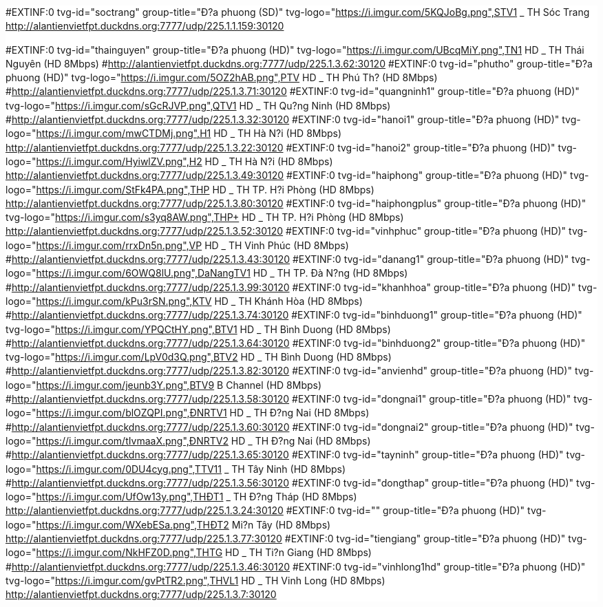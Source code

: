#EXTINF:0 tvg-id="soctrang" group-title="Ð?a phuong (SD)" tvg-logo="https://i.imgur.com/5KQJoBg.png",STV1 _ TH Sóc Trang
http://alantienvietfpt.duckdns.org:7777/udp/225.1.1.159:30120

#EXTINF:0 tvg-id="thainguyen" group-title="Ð?a phuong (HD)" tvg-logo="https://i.imgur.com/UBcqMiY.png",TN1 HD _ TH Thái Nguyên (HD 8Mbps)
#http://alantienvietfpt.duckdns.org:7777/udp/225.1.3.62:30120
#EXTINF:0 tvg-id="phutho" group-title="Ð?a phuong (HD)" tvg-logo="https://i.imgur.com/5OZ2hAB.png",PTV HD _ TH Phú Th? (HD 8Mbps)
#http://alantienvietfpt.duckdns.org:7777/udp/225.1.3.71:30120
#EXTINF:0 tvg-id="quangninh1" group-title="Ð?a phuong (HD)" tvg-logo="https://i.imgur.com/sGcRJVP.png",QTV1 HD _ TH Qu?ng Ninh (HD 8Mbps)
#http://alantienvietfpt.duckdns.org:7777/udp/225.1.3.32:30120
#EXTINF:0 tvg-id="hanoi1" group-title="Ð?a phuong (HD)" tvg-logo="https://i.imgur.com/mwCTDMj.png",H1 HD _ TH Hà N?i (HD 8Mbps)
http://alantienvietfpt.duckdns.org:7777/udp/225.1.3.22:30120
#EXTINF:0 tvg-id="hanoi2" group-title="Ð?a phuong (HD)" tvg-logo="https://i.imgur.com/HyiwlZV.png",H2 HD _ TH Hà N?i (HD 8Mbps)
http://alantienvietfpt.duckdns.org:7777/udp/225.1.3.49:30120
#EXTINF:0 tvg-id="haiphong" group-title="Ð?a phuong (HD)" tvg-logo="https://i.imgur.com/StFk4PA.png",THP HD _ TH TP. H?i Phòng (HD 8Mbps)
http://alantienvietfpt.duckdns.org:7777/udp/225.1.3.80:30120
#EXTINF:0 tvg-id="haiphongplus" group-title="Ð?a phuong (HD)" tvg-logo="https://i.imgur.com/s3yq8AW.png",THP+ HD _ TH TP. H?i Phòng (HD 8Mbps)
http://alantienvietfpt.duckdns.org:7777/udp/225.1.3.52:30120
#EXTINF:0 tvg-id="vinhphuc" group-title="Ð?a phuong (HD)" tvg-logo="https://i.imgur.com/rrxDn5n.png",VP HD _ TH Vinh Phúc (HD 8Mbps)
#http://alantienvietfpt.duckdns.org:7777/udp/225.1.3.43:30120
#EXTINF:0 tvg-id="danang1" group-title="Ð?a phuong (HD)" tvg-logo="https://i.imgur.com/6OWQ8lU.png",DaNangTV1 HD _ TH TP. Ðà N?ng (HD 8Mbps)
#http://alantienvietfpt.duckdns.org:7777/udp/225.1.3.99:30120
#EXTINF:0 tvg-id="khanhhoa" group-title="Ð?a phuong (HD)" tvg-logo="https://i.imgur.com/kPu3rSN.png",KTV HD _ TH Khánh Hòa (HD 8Mbps)
#http://alantienvietfpt.duckdns.org:7777/udp/225.1.3.74:30120
#EXTINF:0 tvg-id="binhduong1" group-title="Ð?a phuong (HD)" tvg-logo="https://i.imgur.com/YPQCtHY.png",BTV1 HD _ TH Bình Duong (HD 8Mbps)
#http://alantienvietfpt.duckdns.org:7777/udp/225.1.3.64:30120
#EXTINF:0 tvg-id="binhduong2" group-title="Ð?a phuong (HD)" tvg-logo="https://i.imgur.com/LpV0d3Q.png",BTV2 HD _ TH Bình Duong (HD 8Mbps)
#http://alantienvietfpt.duckdns.org:7777/udp/225.1.3.82:30120
#EXTINF:0 tvg-id="anvienhd" group-title="Ð?a phuong (HD)" tvg-logo="https://i.imgur.com/jeunb3Y.png",BTV9 B Channel (HD 8Mbps)
#http://alantienvietfpt.duckdns.org:7777/udp/225.1.3.58:30120
#EXTINF:0 tvg-id="dongnai1" group-title="Ð?a phuong (HD)" tvg-logo="https://i.imgur.com/blOZQPI.png",ÐNRTV1 HD _ TH Ð?ng Nai (HD 8Mbps)
#http://alantienvietfpt.duckdns.org:7777/udp/225.1.3.60:30120
#EXTINF:0 tvg-id="dongnai2" group-title="Ð?a phuong (HD)" tvg-logo="https://i.imgur.com/tIvmaaX.png",ÐNRTV2 HD _ TH Ð?ng Nai (HD 8Mbps)
#http://alantienvietfpt.duckdns.org:7777/udp/225.1.3.65:30120
#EXTINF:0 tvg-id="tayninh" group-title="Ð?a phuong (HD)" tvg-logo="https://i.imgur.com/0DU4cyg.png",TTV11 _ TH Tây Ninh (HD 8Mbps)
#http://alantienvietfpt.duckdns.org:7777/udp/225.1.3.56:30120
#EXTINF:0 tvg-id="dongthap" group-title="Ð?a phuong (HD)" tvg-logo="https://i.imgur.com/UfOw13y.png",THÐT1 _ TH Ð?ng Tháp (HD 8Mbps)
http://alantienvietfpt.duckdns.org:7777/udp/225.1.3.24:30120
#EXTINF:0 tvg-id="" group-title="Ð?a phuong (HD)" tvg-logo="https://i.imgur.com/WXebESa.png",THÐT2 Mi?n Tây (HD 8Mbps)
http://alantienvietfpt.duckdns.org:7777/udp/225.1.3.77:30120
#EXTINF:0 tvg-id="tiengiang" group-title="Ð?a phuong (HD)" tvg-logo="https://i.imgur.com/NkHFZ0D.png",THTG HD _ TH Ti?n Giang (HD 8Mbps)
#http://alantienvietfpt.duckdns.org:7777/udp/225.1.3.46:30120
#EXTINF:0 tvg-id="vinhlong1hd" group-title="Ð?a phuong (HD)" tvg-logo="https://i.imgur.com/gvPtTR2.png",THVL1 HD _ TH Vinh Long (HD 8Mbps)
http://alantienvietfpt.duckdns.org:7777/udp/225.1.3.7:30120